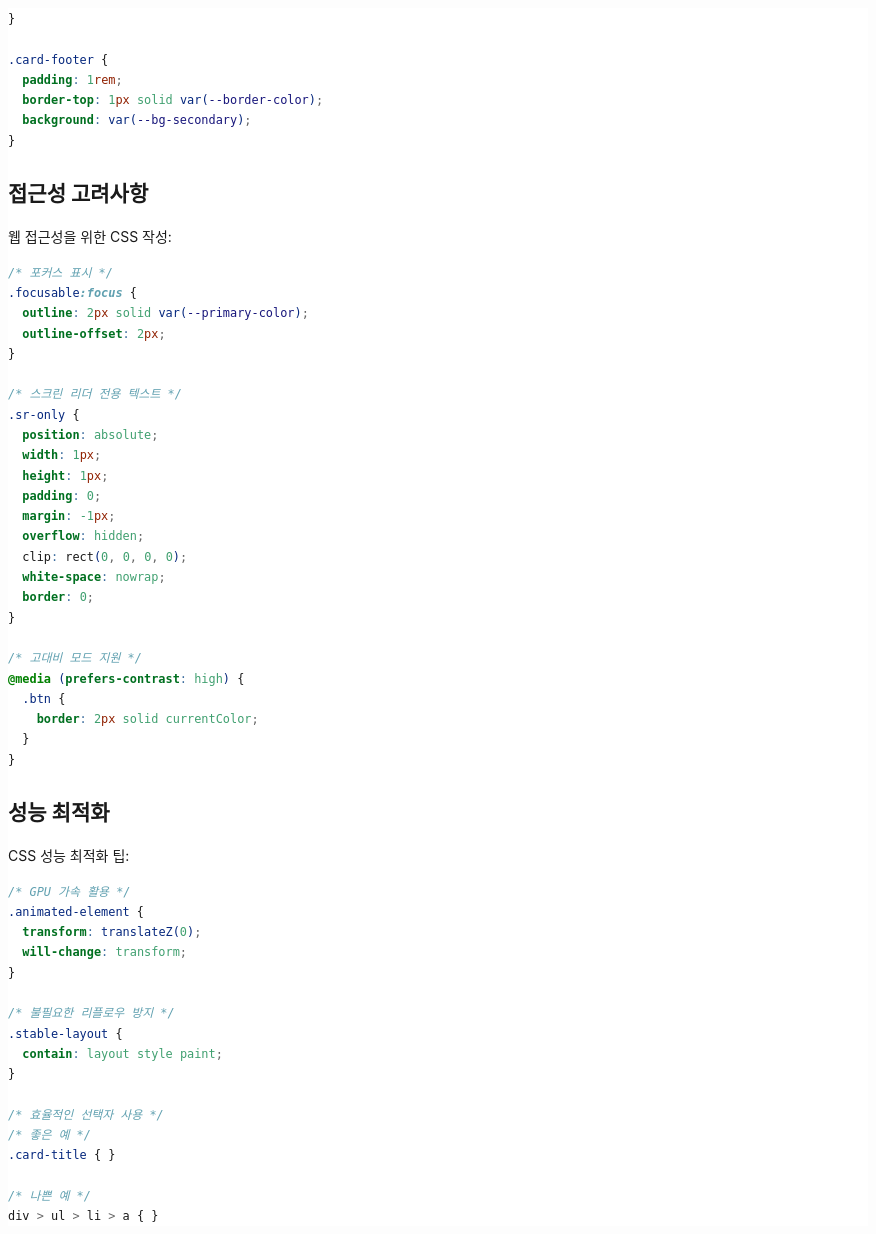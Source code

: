 ```css
}

.card-footer {
  padding: 1rem;
  border-top: 1px solid var(--border-color);
  background: var(--bg-secondary);
}
```

## 접근성 고려사항

웹 접근성을 위한 CSS 작성:

```css
/* 포커스 표시 */
.focusable:focus {
  outline: 2px solid var(--primary-color);
  outline-offset: 2px;
}

/* 스크린 리더 전용 텍스트 */
.sr-only {
  position: absolute;
  width: 1px;
  height: 1px;
  padding: 0;
  margin: -1px;
  overflow: hidden;
  clip: rect(0, 0, 0, 0);
  white-space: nowrap;
  border: 0;
}

/* 고대비 모드 지원 */
@media (prefers-contrast: high) {
  .btn {
    border: 2px solid currentColor;
  }
}
```

## 성능 최적화

CSS 성능 최적화 팁:

```css
/* GPU 가속 활용 */
.animated-element {
  transform: translateZ(0);
  will-change: transform;
}

/* 불필요한 리플로우 방지 */
.stable-layout {
  contain: layout style paint;
}

/* 효율적인 선택자 사용 */
/* 좋은 예 */
.card-title { }

/* 나쁜 예 */
div > ul > li > a { }
```
